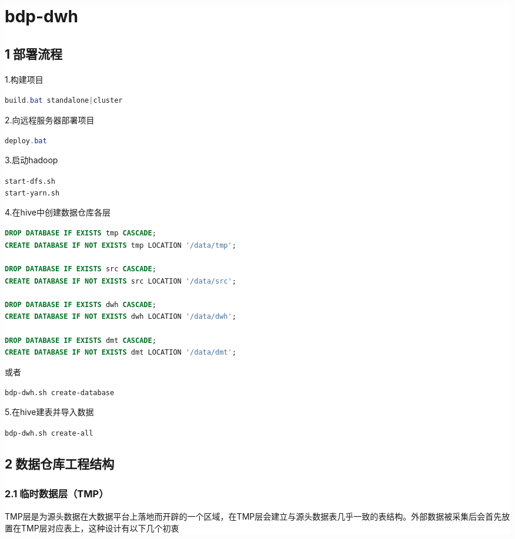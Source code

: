 # bdp-dwh  

## 1 部署流程  

1.构建项目

```powershell
build.bat standalone|cluster
```

2.向远程服务器部署项目

```powershell
deploy.bat
```

3.启动hadoop

```shell
start-dfs.sh
start-yarn.sh
```

4.在hive中创建数据仓库各层

```sql
DROP DATABASE IF EXISTS tmp CASCADE;
CREATE DATABASE IF NOT EXISTS tmp LOCATION '/data/tmp';

DROP DATABASE IF EXISTS src CASCADE;
CREATE DATABASE IF NOT EXISTS src LOCATION '/data/src';

DROP DATABASE IF EXISTS dwh CASCADE;
CREATE DATABASE IF NOT EXISTS dwh LOCATION '/data/dwh';

DROP DATABASE IF EXISTS dmt CASCADE;
CREATE DATABASE IF NOT EXISTS dmt LOCATION '/data/dmt';
```

或者

```
bdp-dwh.sh create-database
```

5.在hive建表并导入数据

```shell
bdp-dwh.sh create-all
```


## 2 数据仓库工程结构   

### 2.1 临时数据层（TMP）   

TMP层是为源头数据在大数据平台上落地而开辟的一个区域，在TMP层会建立与源头数据表几乎一致的表结构。外部数据被采集后会首先放置在TMP层对应表上，这种设计有以下几个初衷   
